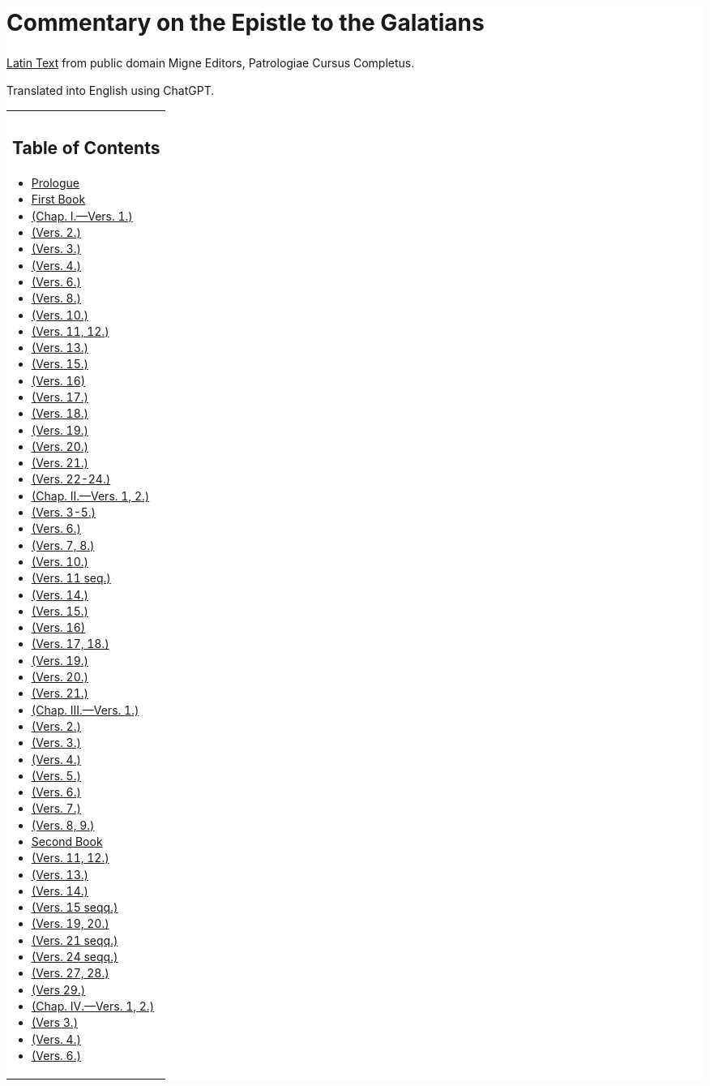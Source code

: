 <h1>Commentary on the Epistle to the Galatians</h1>

<a href='./Latin/Commentary%20on%20Galatians%20LATIN.md'>Latin Text</a> from public domain Migne Editors, Patrologiae Cursus Completus.

Translated into English using ChatGPT. 

<table id="user-content-toc" summary="Contents">
<tbody><tr><td>
<h2>Table of Contents</h2>
<ul>
<li><a href='#tocuniq3'>Prologue</a></li>
<li><a href='#tocuniq4'>First Book</a></li>
<li><a href='#tocuniq5'>(Chap. I.—Vers. 1.)</a></li>
<li><a href='#tocuniq6'>(Vers. 2.)</a></li>
<li><a href='#tocuniq7'>(Vers. 3.)</a></li>
<li><a href='#tocuniq8'>(Vers. 4.)</a></li>
<li><a href='#tocuniq9'>(Vers. 6.)</a></li>
<li><a href='#tocuniq10'>(Vers. 8.)</a></li>
<li><a href='#tocuniq11'>(Vers. 10.)</a></li>
<li><a href='#tocuniq12'>(Vers. 11, 12.)</a></li>
<li><a href='#tocuniq13'>(Vers. 13.)</a></li>
<li><a href='#tocuniq14'>(Vers. 15.)</a></li>
<li><a href='#tocuniq15'>(Vers. 16)</a></li>
<li><a href='#tocuniq16'>(Vers. 17.)</a></li>
<li><a href='#tocuniq17'>(Vers. 18.)</a></li>
<li><a href='#tocuniq18'>(Vers. 19.)</a></li>
<li><a href='#tocuniq19'>(Vers. 20.)</a></li>
<li><a href='#tocuniq20'>(Vers. 21.)</a></li>
<li><a href='#tocuniq21'>(Vers. 22-24.)</a></li>
<li><a href='#tocuniq22'>(Chap. II.—Vers. 1, 2.)</a></li>
<li><a href='#tocuniq23'>(Vers. 3-5.)</a></li>
<li><a href='#tocuniq24'>(Vers. 6.)</a></li>
<li><a href='#tocuniq25'>(Vers. 7, 8.)</a></li>
<li><a href='#tocuniq26'>(Vers. 10.)</a></li>
<li><a href='#tocuniq27'>(Vers. 11 seq.)</a></li>
<li><a href='#tocuniq28'>(Vers. 14.)</a></li>
<li><a href='#tocuniq29'>(Vers. 15.)</a></li>
<li><a href='#tocuniq30'>(Vers. 16)</a></li>
<li><a href='#tocuniq31'>(Vers. 17, 18.)</a></li>
<li><a href='#tocuniq32'>(Vers. 19.)</a></li>
<li><a href='#tocuniq33'>(Vers. 20.)</a></li>
<li><a href='#tocuniq34'>(Vers. 21.)</a></li>
<li><a href='#tocuniq35'>(Chap. III.—Vers. 1.)</a></li>
<li><a href='#tocuniq36'>(Vers. 2.)</a></li>
<li><a href='#tocuniq37'>(Vers. 3.)</a></li>
<li><a href='#tocuniq38'>(Vers. 4.)</a></li>
<li><a href='#tocuniq39'>(Vers. 5.)</a></li>
<li><a href='#tocuniq40'>(Vers. 6.)</a></li>
<li><a href='#tocuniq41'>(Vers. 7.)</a></li>
<li><a href='#tocuniq42'>(Vers. 8, 9.)</a></li>
<li><a href='#tocuniq43'>Second Book</a></li>
<li><a href='#tocuniq44'>(Vers. 11, 12.)</a></li>
<li><a href='#tocuniq45'>(Vers. 13.)</a></li>
<li><a href='#tocuniq46'>(Vers. 14.)</a></li>
<li><a href='#tocuniq47'>(Vers. 15 seqq.)</a></li>
<li><a href='#tocuniq48'>(Vers. 19, 20.)</a></li>
<li><a href='#tocuniq49'>(Vers. 21 seqq.)</a></li>
<li><a href='#tocuniq50'>(Vers. 24 seqq.)</a></li>
<li><a href='#tocuniq51'>(Vers. 27, 28.)</a></li>
<li><a href='#tocuniq52'>(Vers 29.)</a></li>
<li><a href='#tocuniq53'>(Chap. IV.—Vers. 1, 2.)</a></li>
<li><a href='#tocuniq54'>(Vers 3.)</a></li>
<li><a href='#tocuniq55'>(Vers. 4.)</a></li>
<li><a href='#tocuniq56'>(Vers. 6.)</a></li>